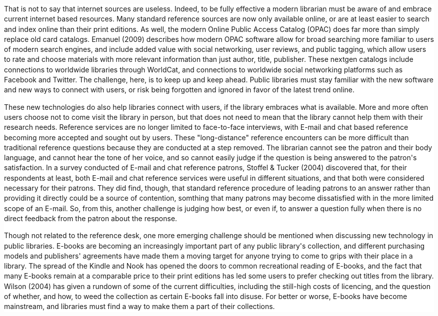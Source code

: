 
That is not to say that internet sources are useless. Indeed, to be
fully effective a modern librarian must be aware of and embrace current
internet based resources. Many standard reference sources are now only
available online, or are at least easier to search and index online than
their print editions. As well, the modern Online Public Access Catalog
(OPAC) does far more than simply replace old card catalogs. Emanuel
(2009) describes how modern OPAC software allow for broad searching more
familiar to users of modern search engines, and include added value with
social networking, user reviews, and public tagging, which allow users
to rate and choose materials with more relevant information than just
author, title, publisher. These nextgen catalogs include connections to
worldwide libraries through WorldCat, and connections to worldwide
social networking platforms such as Facebook and Twitter. The challenge,
here, is to keep up and keep ahead. Public libraries must stay familiar
with the new software and new ways to connect with users, or risk being
forgotten and ignored in favor of the latest trend online.

These new technologies do also help libraries connect with users, if the
library embraces what is available. More and more often users choose not
to come visit the library in person, but that does not need to mean that
the library cannot help them with their research needs. Reference
services are no longer limited to face-to-face interviews, with E-mail
and chat based reference becoming more accepted and sought out by users.
These "long-distance" reference encounters can be more difficult than
traditional reference questions because they are conducted at a step
removed. The librarian cannot see the patron and their body language,
and cannot hear the tone of her voice, and so cannot easily judge if the
question is being answered to the patron's satisfaction. In a survey
conducted of E-mail and chat reference patrons, Stoffel & Tucker (2004)
discovered that, for their respondents at least, both E-mail and chat
reference services were useful in different situations, and that both
were considered necessary for their patrons. They did find, though, that
standard reference procedure of leading patrons to an answer rather than
providing it directly could be a source of contention, somthing that
many patrons may become dissatisfied with in the more limited scope of
an E-mail. So, from this, another challenge is judging how best, or even
if, to answer a question fully when there is no direct feedback from the
patron about the response.

Though not related to the reference desk, one more emerging challenge
should be mentioned when discussing new technology in public libraries.
E-books are becoming an increasingly important part of any public
library's collection, and different purchasing models and publishers'
agreements have made them a moving target for anyone trying to come to
grips with their place in a library. The spread of the Kindle and Nook
has opened the doors to common recreational reading of E-books, and the
fact that many E-books remain at a comparable price to their print
editions has led some users to prefer checking out titles from the
library. Wilson (2004) has given a rundown of some of the current
difficulties, including the still-high costs of licencing, and the
question of whether, and how, to weed the collection as certain E-books
fall into disuse. For better or worse, E-books have become mainstream,
and libraries must find a way to make them a part of their collections.
